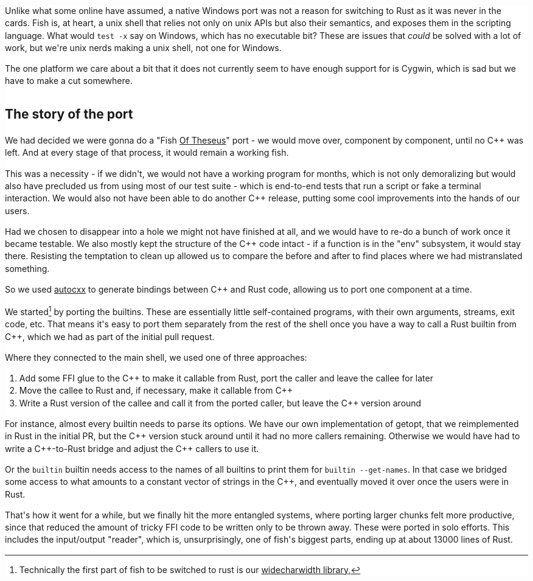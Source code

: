 Unlike what some online have assumed, a native Windows port was not a reason for switching to Rust as it was never in the cards. Fish is, at heart, a unix shell that relies not only on unix APIs but also their semantics, and exposes them in the scripting language. What would `test -x` say on Windows, which has no executable bit? These are issues that *could* be solved with a lot of work, but we're unix nerds making a unix shell, not one for Windows.

The one platform we care about a bit that it does not currently seem to have enough support for is Cygwin, which is sad but we have to make a cut somewhere.

## The story of the port

We had decided we were gonna do a "Fish [Of Theseus](https://en.wikipedia.org/wiki/Ship_of_Theseus)" port - we would move over, component by component, until no C++ was left.
And at every stage of that process, it would remain a working fish.

This was a necessity - if we didn't, we would not have a working program for months, which is not only demoralizing but would also have precluded us from
using most of our test suite - which is end-to-end tests that run a script or fake a terminal interaction. We would also not have been able to do another C++ release,
putting some cool improvements into the hands of our users.

Had we chosen to disappear into a hole we might not have finished at all, and we would have to re-do a bunch of work once it became testable.
We also mostly kept the structure of the C++ code intact - if a function is in the "env" subsystem, it would stay there. Resisting the temptation to
clean up allowed us to compare the before and after to find places where we had mistranslated something.

So we used [autocxx](https://google.github.io/autocxx/) to generate bindings between C++ and Rust code, allowing us to port one component at a time.

We started[^technically] by porting the builtins. These are essentially little self-contained programs, with their own arguments, streams, exit code, etc.
That means it's easy to port them separately from the rest of the shell once you have a way to call a Rust builtin from C++, which we had as part of the initial pull request.

Where they connected to the main shell, we used one of three approaches:

1. Add some FFI glue to the C++ to make it callable from Rust, port the caller and leave the callee for later
2. Move the callee to Rust and, if necessary, make it callable from C++
3. Write a Rust version of the callee and call it from the ported caller, but leave the C++ version around

For instance, almost every builtin needs to parse its options. We have our own implementation of getopt, that we reimplemented in Rust in the initial PR,
but the C++ version stuck around until it had no more callers remaining. Otherwise we would have had to write a C++-to-Rust bridge and adjust the C++ callers to use it.

Or the `builtin` builtin needs access to the names of all builtins to print them for `builtin --get-names`. In that case we bridged some access to what amounts to a constant vector of strings in the C++, and eventually moved it over once the users were in Rust.

That's how it went for a while, but we finally hit the more entangled systems, where porting larger chunks felt more productive,
since that reduced the amount of tricky FFI code to be written only to be thrown away. These were ported in solo efforts.
This includes the input/output "reader", which is, unsurprisingly, one of fish's biggest parts, ending up at about 13000 lines of Rust.


[^Contributions]: We rely on contributions from as diverse a set of people as we can for our completion scripts. We can only really get a completion script for a tool from
[^LTS]: The idea that LTS users should report bugs to their distribution is basically fiction. Not only does it not happen but it would also
[^stats]: That is assuming that there isn't a correlation between running fish and using an unusual processor architecture. Also this includes Hurd and kFreeBSD.
[^technically]: Technically the first part of fish to be switched to rust is our [widecharwidth library](https://github.com/ridiculousfish/widecharwidth),
[^terminfo]: We have discussed switching to not reading terminfo at all because in practice it is almost entirely useless. (we could write another 3000 words on the topic, but the short of it is that it is slow to update and integrate new features, often wrong, has no versioning mechanism and, most importantly, documents differences that barely exist anymore in the types of terminals that people actually use)
[^formatting]: A lot of the increase in line count can be explained by rustfmt's formatting, as it likes to spread code out over multiple lines, like:
[^ccode]: We use C in three places: